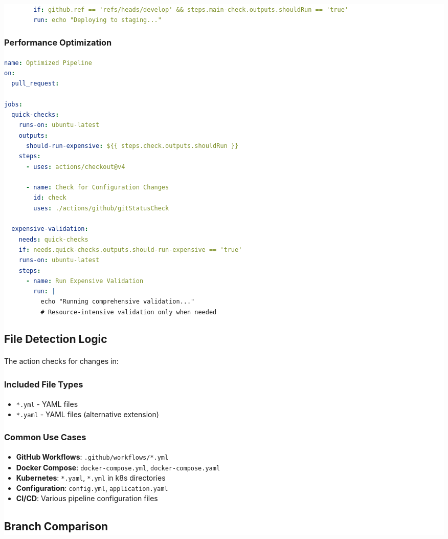```yaml
        if: github.ref == 'refs/heads/develop' && steps.main-check.outputs.shouldRun == 'true'
        run: echo "Deploying to staging..."
```

### Performance Optimization

```yaml
name: Optimized Pipeline
on:
  pull_request:

jobs:
  quick-checks:
    runs-on: ubuntu-latest
    outputs:
      should-run-expensive: ${{ steps.check.outputs.shouldRun }}
    steps:
      - uses: actions/checkout@v4

      - name: Check for Configuration Changes
        id: check
        uses: ./actions/github/gitStatusCheck

  expensive-validation:
    needs: quick-checks
    if: needs.quick-checks.outputs.should-run-expensive == 'true'
    runs-on: ubuntu-latest
    steps:
      - name: Run Expensive Validation
        run: |
          echo "Running comprehensive validation..."
          # Resource-intensive validation only when needed
```

## File Detection Logic

The action checks for changes in:

### Included File Types

- `*.yml` - YAML files
- `*.yaml` - YAML files (alternative extension)

### Common Use Cases

- **GitHub Workflows**: `.github/workflows/*.yml`
- **Docker Compose**: `docker-compose.yml`, `docker-compose.yaml`
- **Kubernetes**: `*.yaml`, `*.yml` in k8s directories
- **Configuration**: `config.yml`, `application.yaml`
- **CI/CD**: Various pipeline configuration files

## Branch Comparison
